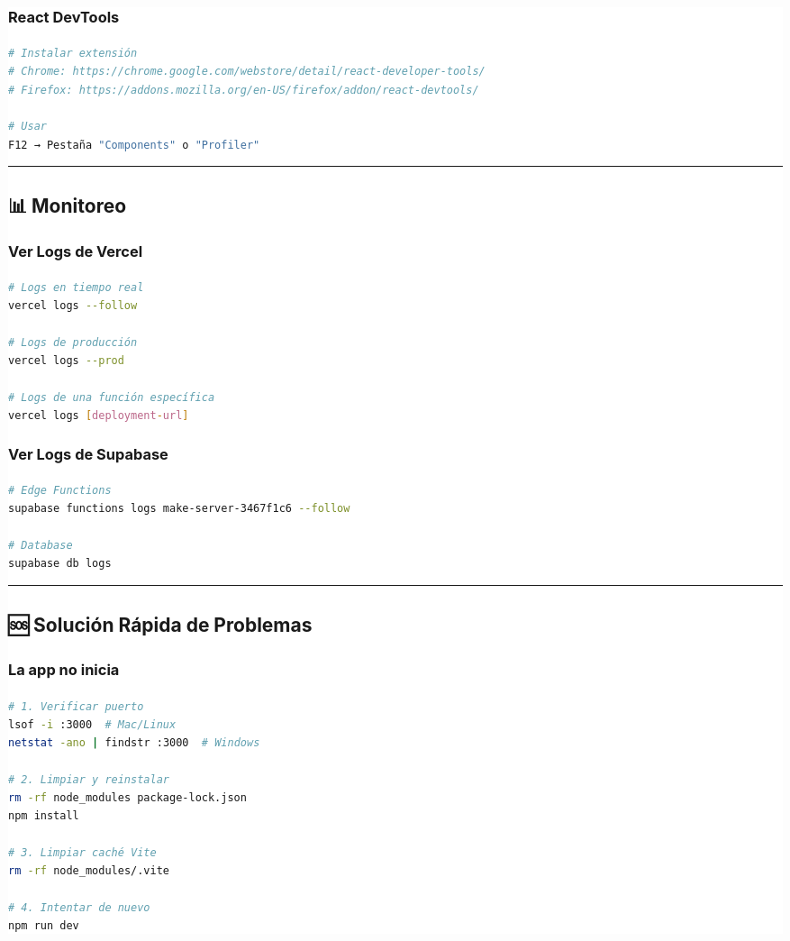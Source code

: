 ### React DevTools
```bash
# Instalar extensión
# Chrome: https://chrome.google.com/webstore/detail/react-developer-tools/
# Firefox: https://addons.mozilla.org/en-US/firefox/addon/react-devtools/

# Usar
F12 → Pestaña "Components" o "Profiler"
```

---

## 📊 Monitoreo

### Ver Logs de Vercel
```bash
# Logs en tiempo real
vercel logs --follow

# Logs de producción
vercel logs --prod

# Logs de una función específica
vercel logs [deployment-url]
```

### Ver Logs de Supabase
```bash
# Edge Functions
supabase functions logs make-server-3467f1c6 --follow

# Database
supabase db logs
```

---

## 🆘 Solución Rápida de Problemas

### La app no inicia
```bash
# 1. Verificar puerto
lsof -i :3000  # Mac/Linux
netstat -ano | findstr :3000  # Windows

# 2. Limpiar y reinstalar
rm -rf node_modules package-lock.json
npm install

# 3. Limpiar caché Vite
rm -rf node_modules/.vite

# 4. Intentar de nuevo
npm run dev
```
